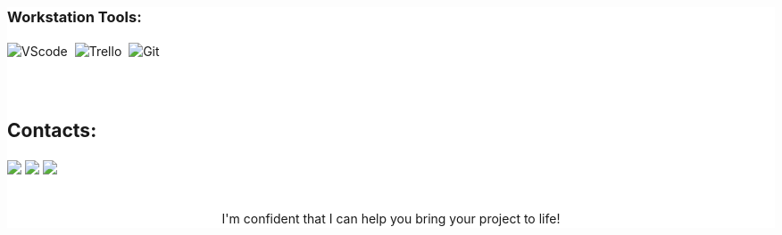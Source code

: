 ### Workstation Tools:

![VScode](https://img.shields.io/badge/vscode-007ACC?style=for-the-badge&logo=visual-studio-code&logoColor=white)&nbsp;
![Trello](https://img.shields.io/badge/Trello-0052CC?style=for-the-badge&logo=trello&logoColor=white)&nbsp;
![Git](https://img.shields.io/badge/GIT-E44C30?style=for-the-badge&logo=git&logoColor=white)&nbsp;

&nbsp;
&nbsp;

## Contacts:

<div> 
<a href="https://www.instagram.com/davyd_150" target="_blank"><img src="https://img.shields.io/badge/-Instagram-%23E4405F?style=for-the-badge&logo=instagram&logoColor=white"></a>
<a href="mailto:davydloopes150v@gmail.com"><img src="https://img.shields.io/badge/-Gmail-D14836?style=for-the-badge&logo=gmail&logoColor=white" target="_blank"></a>
<a href="www.linkedin.com/in/david-da-silva-lopes-514924201" target="_blank"><img src="https://img.shields.io/badge/-LinkedIn-0A66C2?style=for-the-badge&logo=linkedin&logoColor=white"  target="_blank"></a> 
 
</div>
&nbsp;
&nbsp;

<p align="center">I'm confident that I can help you bring your project to life!</p>
